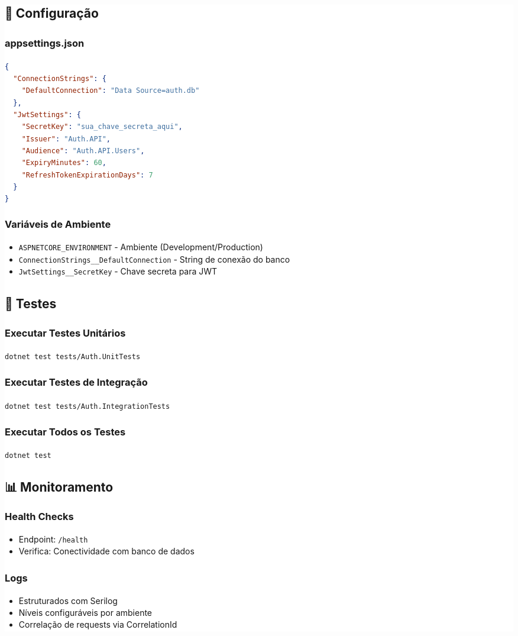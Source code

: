 ## 🔧 Configuração

### appsettings.json

```json
{
  "ConnectionStrings": {
    "DefaultConnection": "Data Source=auth.db"
  },
  "JwtSettings": {
    "SecretKey": "sua_chave_secreta_aqui",
    "Issuer": "Auth.API",
    "Audience": "Auth.API.Users",
    "ExpiryMinutes": 60,
    "RefreshTokenExpirationDays": 7
  }
}
```

### Variáveis de Ambiente

- `ASPNETCORE_ENVIRONMENT` - Ambiente (Development/Production)
- `ConnectionStrings__DefaultConnection` - String de conexão do banco
- `JwtSettings__SecretKey` - Chave secreta para JWT

## 🧪 Testes

### Executar Testes Unitários
```bash
dotnet test tests/Auth.UnitTests
```

### Executar Testes de Integração
```bash
dotnet test tests/Auth.IntegrationTests
```

### Executar Todos os Testes
```bash
dotnet test
```

## 📊 Monitoramento

### Health Checks
- Endpoint: `/health`
- Verifica: Conectividade com banco de dados

### Logs
- Estruturados com Serilog
- Níveis configuráveis por ambiente
- Correlação de requests via CorrelationId
